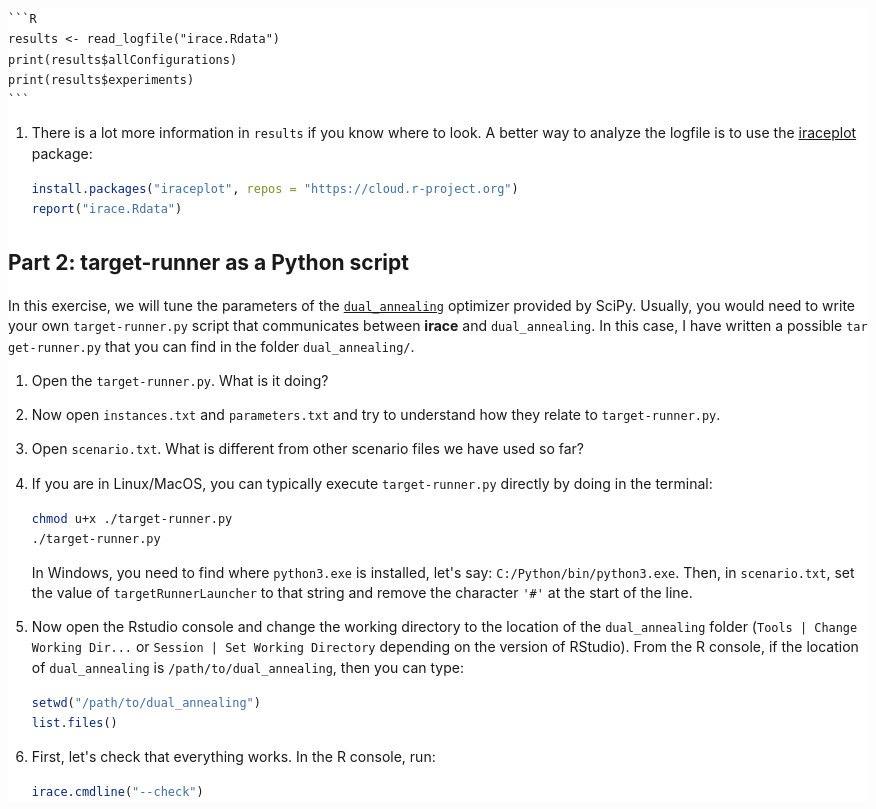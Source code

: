     ```R
    results <- read_logfile("irace.Rdata")
    print(results$allConfigurations)
    print(results$experiments)
    ```
    
1.  There is a lot more information in `results` if you know where to look.  A better way to analyze the logfile is to use the [iraceplot](https://auto-optimization.github.io/iraceplot/) package:

    ```R
    install.packages("iraceplot", repos = "https://cloud.r-project.org")
    report("irace.Rdata")
    ```


## Part 2: target-runner as a Python script ##

In this exercise, we will tune the parameters of the [`dual_annealing`](https://docs.scipy.org/doc/scipy/reference/generated/scipy.optimize.dual_annealing.html) optimizer provided by SciPy. Usually, you would need to write your own `target-runner.py` script that communicates between **irace** and `dual_annealing`. In this case, I have written a possible `target-runner.py` that you can find in the folder `dual_annealing/`.

1.  Open the `target-runner.py`. What is it doing?

1.  Now open `instances.txt` and `parameters.txt` and try to understand how they relate to `target-runner.py`.

1.  Open `scenario.txt`. What is different from other scenario files we have used so far?

1.  If you are in Linux/MacOS, you can typically execute `target-runner.py` directly by doing in the terminal:

    ```bash
    chmod u+x ./target-runner.py
    ./target-runner.py
    ```

    In Windows, you need to find where `python3.exe` is installed, let's say: `C:/Python/bin/python3.exe`. Then, in `scenario.txt`, set the value of `targetRunnerLauncher` to that string and remove the character `'#'` at the start of the line.

1.  Now open the Rstudio console and change the working directory to the location of the `dual_annealing` folder (`Tools | Change Working Dir...` or `Session | Set Working Directory` depending on the version of RStudio). From the R console, if the location of `dual_annealing` is `/path/to/dual_annealing`, then you can type:

    ```R
    setwd("/path/to/dual_annealing")
    list.files()
    ```

1.  First, let's check that everything works. In the R console, run:

    ```R
    irace.cmdline("--check")
    ```
    